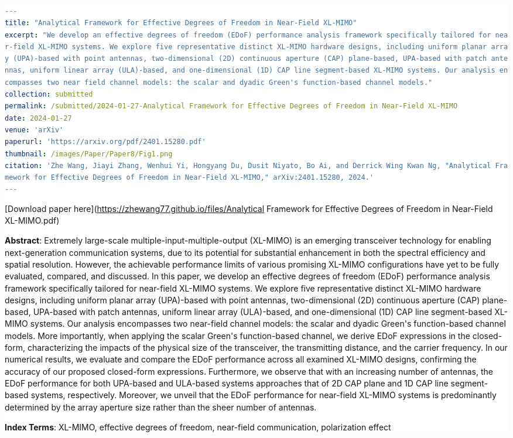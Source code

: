```yaml
---
title: "Analytical Framework for Effective Degrees of Freedom in Near-Field XL-MIMO"
excerpt: "We develop an effective degrees of freedom (EDoF) performance analysis framework specifically tailored for near-field XL-MIMO systems. We explore five representative distinct XL-MIMO hardware designs, including uniform planar array (UPA)-based with point antennas, two-dimensional (2D) continuous aperture (CAP) plane-based, UPA-based with patch antennas, uniform linear array (ULA)-based, and one-dimensional (1D) CAP line segment-based XL-MIMO systems. Our analysis encompasses two near field channel models: the scalar and dyadic Green's function-based channel models."
collection: submitted
permalink: /submitted/2024-01-27-Analytical Framework for Effective Degrees of Freedom in Near-Field XL-MIMO
date: 2024-01-27
venue: 'arXiv'
paperurl: 'https://arxiv.org/pdf/2401.15280.pdf'
thumbnail: /images/Paper/Paper8/Fig1.png
citation: 'Zhe Wang, Jiayi Zhang, Wenhui Yi, Hongyang Du, Dusit Niyato, Bo Ai, and Derrick Wing Kwan Ng, "Analytical Framework for Effective Degrees of Freedom in Near-Field XL-MIMO," arXiv:2401.15280, 2024.'
---
```



[Download paper here](https://zhewang77.github.io/files/Analytical Framework for Effective Degrees of Freedom in Near-Field XL-MIMO.pdf)

**Abstract**: Extremely large-scale multiple-input-multiple-output (XL-MIMO) is an emerging transceiver technology for enabling next-generation communication systems, due to its potential for substantial enhancement in both the spectral efficiency and spatial resolution. However, the achievable performance limits of various promising XL-MIMO configurations have yet to be fully evaluated, compared, and discussed. In this paper, we develop an effective degrees of freedom (EDoF) performance analysis framework specifically tailored for near-field XL-MIMO systems. We explore five representative distinct XL-MIMO hardware designs, including uniform planar array (UPA)-based with point antennas, two-dimensional (2D) continuous aperture (CAP) plane-based, UPA-based with patch antennas, uniform linear array (ULA)-based, and one-dimensional (1D) CAP line segment-based XL-MIMO systems. Our analysis encompasses two near-field channel models: the scalar and dyadic Green's function-based channel models. More importantly, when applying the scalar Green's function-based channel, we derive EDoF expressions in the closed-form, characterizing the impacts of the physical size of the transceiver, the transmitting distance, and the carrier frequency. In our numerical results, we evaluate and compare the EDoF performance across all examined XL-MIMO designs, confirming the accuracy of our proposed closed-form expressions. Furthermore, we observe that with an increasing number of antennas, the EDoF performance for both UPA-based and ULA-based systems approaches that of 2D CAP plane and 1D CAP line segment-based systems, respectively. Moreover, we unveil that the EDoF performance for near-field XL-MIMO systems is predominantly determined by the array aperture size rather than the sheer number of antennas.

**Index Terms**: XL-MIMO, effective degrees of freedom, near-field communication, polarization effect


